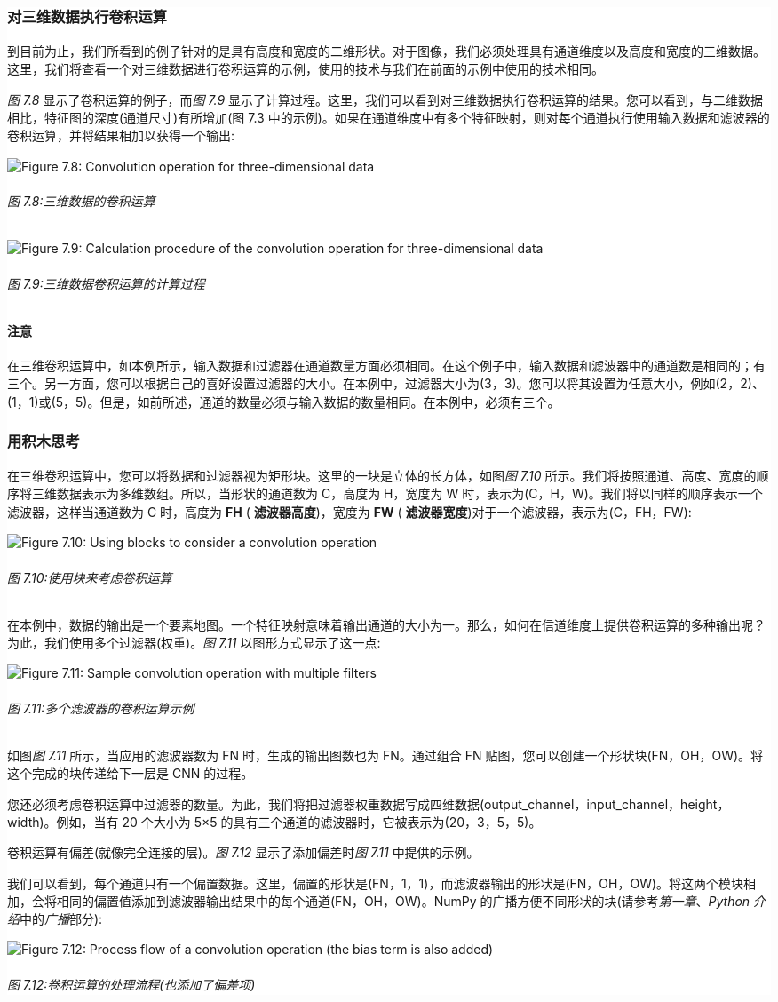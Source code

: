 ### 对三维数据执行卷积运算

到目前为止，我们所看到的例子针对的是具有高度和宽度的二维形状。对于图像，我们必须处理具有通道维度以及高度和宽度的三维数据。这里，我们将查看一个对三维数据进行卷积运算的示例，使用的技术与我们在前面的示例中使用的技术相同。

*图 7.8* 显示了卷积运算的例子，而*图 7.9* 显示了计算过程。这里，我们可以看到对三维数据执行卷积运算的结果。您可以看到，与二维数据相比，特征图的深度(通道尺寸)有所增加(图 7.3 中的示例)。如果在通道维度中有多个特征映射，则对每个通道执行使用输入数据和滤波器的卷积运算，并将结果相加以获得一个输出:

![Figure 7.8: Convolution operation for three-dimensional data
](img/fig07_8.jpg)

###### 图 7.8:三维数据的卷积运算

![Figure 7.9: Calculation procedure of the convolution operation for three-dimensional data
](img/fig07_9.jpg)

###### 图 7.9:三维数据卷积运算的计算过程

#### 注意

在三维卷积运算中，如本例所示，输入数据和过滤器在通道数量方面必须相同。在这个例子中，输入数据和滤波器中的通道数是相同的；有三个。另一方面，您可以根据自己的喜好设置过滤器的大小。在本例中，过滤器大小为(3，3)。您可以将其设置为任意大小，例如(2，2)、(1，1)或(5，5)。但是，如前所述，通道的数量必须与输入数据的数量相同。在本例中，必须有三个。

### 用积木思考

在三维卷积运算中，您可以将数据和过滤器视为矩形块。这里的一块是立体的长方体，如图*图 7.10* 所示。我们将按照通道、高度、宽度的顺序将三维数据表示为多维数组。所以，当形状的通道数为 C，高度为 H，宽度为 W 时，表示为(C，H，W)。我们将以同样的顺序表示一个滤波器，这样当通道数为 C 时，高度为 **FH** ( **滤波器高度**)，宽度为 **FW** ( **滤波器宽度**)对于一个滤波器，表示为(C，FH，FW):

![Figure 7.10: Using blocks to consider a convolution operation
](img/fig07_10.jpg)

###### 图 7.10:使用块来考虑卷积运算

在本例中，数据的输出是一个要素地图。一个特征映射意味着输出通道的大小为一。那么，如何在信道维度上提供卷积运算的多种输出呢？为此，我们使用多个过滤器(权重)。*图 7.11* 以图形方式显示了这一点:

![Figure 7.11: Sample convolution operation with multiple filters
](img/fig07_11.jpg)

###### 图 7.11:多个滤波器的卷积运算示例

如图*图 7.11* 所示，当应用的滤波器数为 FN 时，生成的输出图数也为 FN。通过组合 FN 贴图，您可以创建一个形状块(FN，OH，OW)。将这个完成的块传递给下一层是 CNN 的过程。

您还必须考虑卷积运算中过滤器的数量。为此，我们将把过滤器权重数据写成四维数据(output_channel，input_channel，height，width)。例如，当有 20 个大小为 5×5 的具有三个通道的滤波器时，它被表示为(20，3，5，5)。

卷积运算有偏差(就像完全连接的层)。*图 7.12* 显示了添加偏差时*图 7.11* 中提供的示例。

我们可以看到，每个通道只有一个偏置数据。这里，偏置的形状是(FN，1，1)，而滤波器输出的形状是(FN，OH，OW)。将这两个模块相加，会将相同的偏置值添加到滤波器输出结果中的每个通道(FN，OH，OW)。NumPy 的广播方便不同形状的块(请参考*第一章*、*Python 介绍*中的*广播*部分):

![Figure 7.12: Process flow of a convolution operation (the bias term is also added)
](img/fig07_12.jpg)

###### 图 7.12:卷积运算的处理流程(也添加了偏差项)
